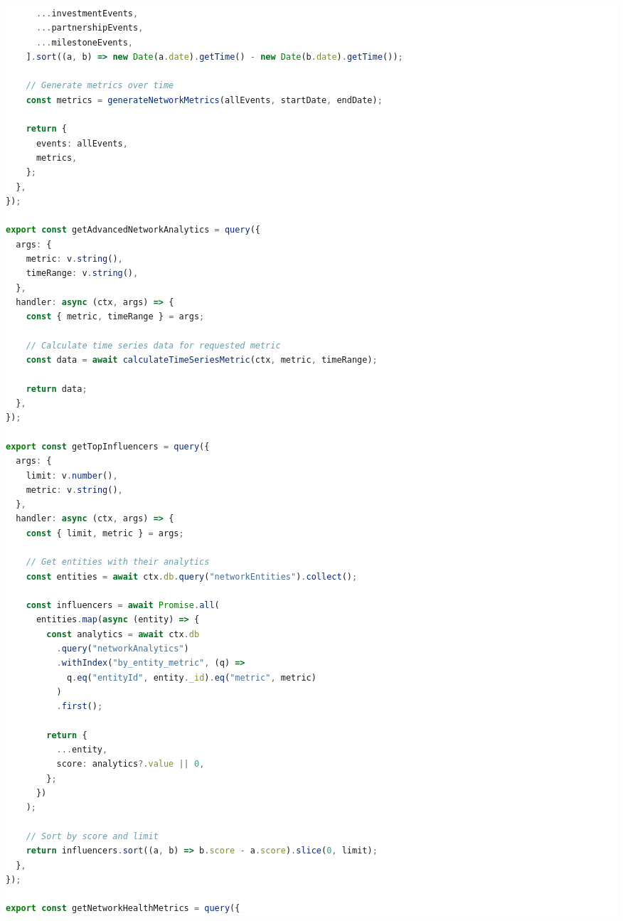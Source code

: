 ```typescript
      ...investmentEvents,
      ...partnershipEvents,
      ...milestoneEvents,
    ].sort((a, b) => new Date(a.date).getTime() - new Date(b.date).getTime());

    // Generate metrics over time
    const metrics = generateNetworkMetrics(allEvents, startDate, endDate);

    return {
      events: allEvents,
      metrics,
    };
  },
});

export const getAdvancedNetworkAnalytics = query({
  args: {
    metric: v.string(),
    timeRange: v.string(),
  },
  handler: async (ctx, args) => {
    const { metric, timeRange } = args;

    // Calculate time series data for requested metric
    const data = await calculateTimeSeriesMetric(ctx, metric, timeRange);

    return data;
  },
});

export const getTopInfluencers = query({
  args: {
    limit: v.number(),
    metric: v.string(),
  },
  handler: async (ctx, args) => {
    const { limit, metric } = args;

    // Get entities with their analytics
    const entities = await ctx.db.query("networkEntities").collect();

    const influencers = await Promise.all(
      entities.map(async (entity) => {
        const analytics = await ctx.db
          .query("networkAnalytics")
          .withIndex("by_entity_metric", (q) =>
            q.eq("entityId", entity._id).eq("metric", metric)
          )
          .first();

        return {
          ...entity,
          score: analytics?.value || 0,
        };
      })
    );

    // Sort by score and limit
    return influencers.sort((a, b) => b.score - a.score).slice(0, limit);
  },
});

export const getNetworkHealthMetrics = query({
```